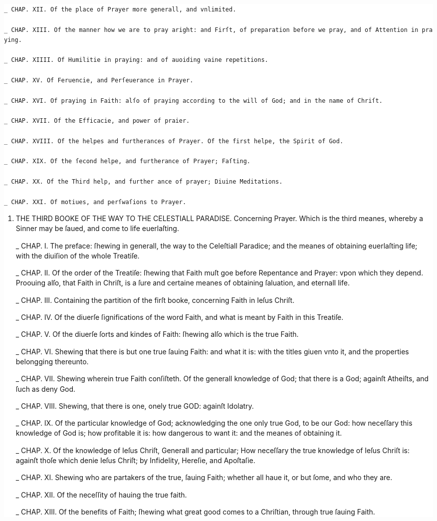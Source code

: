    _ CHAP. XII. Of the place of Prayer more generall, and vnlimited.

    _ CHAP. XIII. Of the manner how we are to pray aright: and Firſt, of preparation before we pray, and of Attention in praying.

    _ CHAP. XIIII. Of Humilitie in praying: and of auoiding vaine repetitions.

    _ CHAP. XV. Of Feruencie, and Perſeuerance in Prayer.

    _ CHAP. XVI. Of praying in Faith: alſo of praying according to the will of God; and in the name of Chriſt.

    _ CHAP. XVII. Of the Efficacie, and power of praier.

    _ CHAP. XVIII. Of the helpes and furtherances of Prayer. Of the first helpe, the Spirit of God.

    _ CHAP. XIX. Of the ſecond helpe, and furtherance of Prayer; Faſting.

    _ CHAP. XX. Of the Third help, and further ance of prayer; Diuine Meditations.

    _ CHAP. XXI. Of motiues, and perſwaſions to Prayer.

1. THE THIRD BOOKE OF THE WAY TO THE CELESTIALL PARADISE. Concerning Prayer. Which is the third meanes, whereby a Sinner may be ſaued, and come to life euerlaſting.

    _ CHAP. I. The preface: ſhewing in generall, the way to the Celeſtiall Paradice; and the meanes of obtaining euerlaſting life; with the diuiſion of the whole Treatiſe.

    _ CHAP. II. Of the order of the Treatiſe: ſhewing that Faith muſt goe before Repentance and Prayer: vpon which they depend. Proouing alſo, that Faith in Chriſt, is a ſure and certaine meanes of obtaining ſaluation, and eternall life.

    _ CHAP. III. Containing the partition of the firſt booke, concerning Faith in Ieſus Chriſt.

    _ CHAP. IV. Of the diuerſe ſignifications of the word Faith, and what is meant by Faith in this Treatiſe.

    _ CHAP. V. Of the diuerſe ſorts and kindes of Faith: ſhewing alſo which is the true Faith.

    _ CHAP. VI. Shewing that there is but one true ſauing Faith: and what it is: with the titles giuen vnto it, and the properties belongging thereunto.

    _ CHAP. VII. Shewing wherein true Faith conſiſteth. Of the generall knowledge of God; that there is a God; againſt Atheiſts, and ſuch as deny God.

    _ CHAP. VIII. Shewing, that there is one, onely true GOD: againſt Idolatry.

    _ CHAP. IX. Of the particular knowledge of God; acknowledging the one only true God, to be our God: how neceſſary this knowledge of God is; how profitable it is: how dangerous to want it: and the meanes of obtaining it.

    _ CHAP. X. Of the knowledge of Ieſus Chriſt, Generall and particular; How neceſſary the true knowledge of Ieſus Chriſt is: againſt thoſe which denie Ieſus Chriſt; by Infidelity, Hereſie, and Apoſtaſie.

    _ CHAP. XI. Shewing who are partakers of the true, ſauing Faith; whether all haue it, or but ſome, and who they are.

    _ CHAP. XII. Of the neceſſity of hauing the true faith.

    _ CHAP. XIII. Of the benefits of Faith; ſhewing what great good comes to a Chriſtian, through true ſauing Faith.
